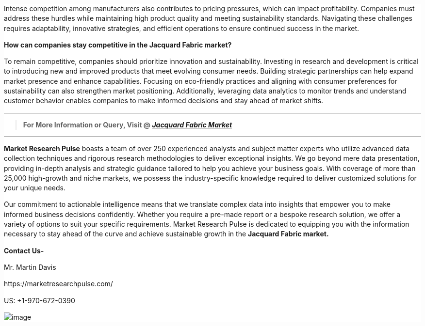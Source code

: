 Intense competition among manufacturers also contributes to pricing pressures, which can impact profitability. Companies must address these hurdles while maintaining high product quality and meeting sustainability standards. Navigating these challenges requires adaptability, innovative strategies, and efficient operations to ensure continued success in the market.</p><p><strong>How can companies stay competitive in the Jacquard Fabric market?</strong></p><p>To remain competitive, companies should prioritize innovation and sustainability. Investing in research and development is critical to introducing new and improved products that meet evolving consumer needs. Building strategic partnerships can help expand market presence and enhance capabilities. Focusing on eco-friendly practices and aligning with consumer preferences for sustainability can also strengthen market positioning. Additionally, leveraging data analytics to monitor trends and understand customer behavior enables companies to make informed decisions and stay ahead of market shifts.</p><hr /><blockquote><p><strong>For More Information or Query, Visit @&nbsp;<em><a href="https://marketresearchpulse.com/report/52594/jacquard-fabric-market?utm_source=Linkedin&utm_medium=0115">Jacquard Fabric Market</a></em></strong></p></blockquote><hr /><p><strong>Market Research Pulse</strong> boasts a team of over 250 experienced analysts and subject matter experts who utilize advanced data collection techniques and rigorous research methodologies to deliver exceptional insights. We go beyond mere data presentation, providing in-depth analysis and strategic guidance tailored to help you achieve your business goals. With coverage of more than 25,000 high-growth and niche markets, we possess the industry-specific knowledge required to deliver customized solutions for your unique needs.</p><p>Our commitment to actionable intelligence means that we translate complex data into insights that empower you to make informed business decisions confidently. Whether you require a pre-made report or a bespoke research solution, we offer a variety of options to suit your specific requirements. Market Research Pulse is dedicated to equipping you with the information necessary to stay ahead of the curve and achieve sustainable growth in the <strong>Jacquard Fabric market.</strong></p><p><strong>Contact Us-</strong></p><p>Mr. Martin Davis</p><p>https://marketresearchpulse.com/</p><p>US: +1-970-672-0390</p>
![image](https://github.com/user-attachments/assets/5efeecfe-2de1-46d3-ae5d-7d5e0bbd367c)
